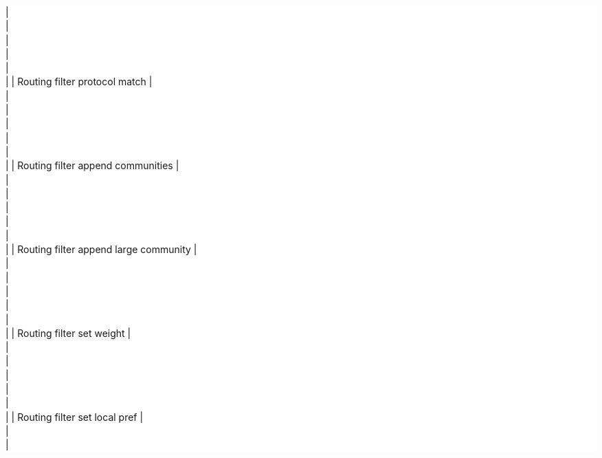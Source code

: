  |   
 |   
 |   
 |   
 |   
 |
| Routing filter protocol match |   
 |   
 |   
 |   
 |   
 |   
 |
| Routing filter append communities |   
 |   
 |   
 |   
 |   
 |   
 |
| Routing filter append large community |   
 |   
 |   
 |   
 |   
 |   
 |
| Routing filter set weight |   
 |   
 |   
 |   
 |   
 |   
 |
| Routing filter set local pref |   
 |   
 |   